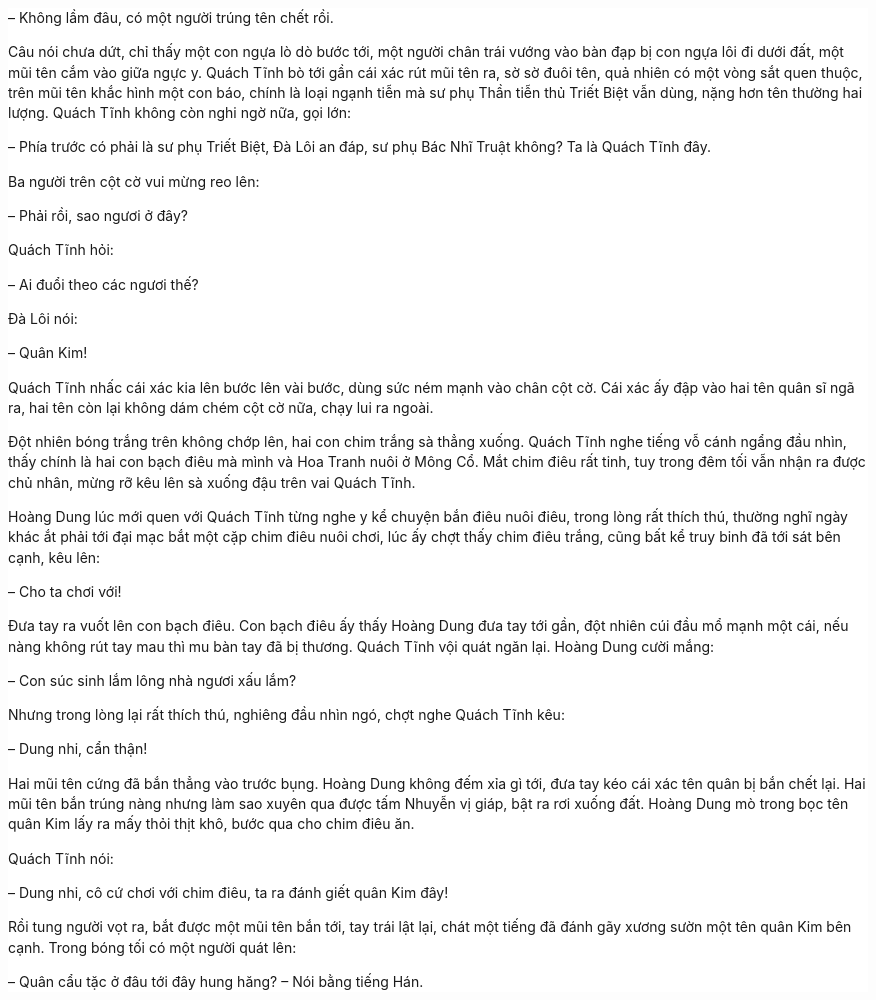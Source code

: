 – Không lầm đâu, có một người trúng tên chết rồi.

Câu nói chưa dứt, chỉ thấy một con ngựa lò dò bước tới, một người chân trái vướng vào bàn đạp bị con ngựa lôi đi dưới đất, một mũi tên cắm vào giữa ngực y. Quách Tĩnh bò tới gần cái xác rút mũi tên ra, sờ sờ đuôi tên, quả nhiên có một vòng sắt quen thuộc, trên mũi tên khắc hình một con báo, chính là loại ngạnh tiễn mà sư phụ Thần tiễn thủ Triết Biệt vẫn dùng, nặng hơn tên thường hai lượng. Quách Tĩnh không còn nghi ngờ nữa, gọi lớn:

– Phía trước có phải là sư phụ Triết Biệt, Ðà Lôi an đáp, sư phụ Bác Nhĩ Truật không? Ta là Quách Tĩnh đây.

Ba người trên cột cờ vui mừng reo lên:

– Phải rồi, sao ngươi ở đây?

Quách Tĩnh hỏi:

– Ai đuổi theo các ngươi thế?

Ðà Lôi nói:

– Quân Kim!

Quách Tĩnh nhấc cái xác kia lên bước lên vài bước, dùng sức ném mạnh vào chân cột cờ. Cái xác ấy đập vào hai tên quân sĩ ngã ra, hai tên còn lại không dám chém cột cờ nữa, chạy lui ra ngoài.

Ðột nhiên bóng trắng trên không chớp lên, hai con chim trắng sà thẳng xuống. Quách Tĩnh nghe tiếng vỗ cánh ngẩng đầu nhìn, thấy chính là hai con bạch điêu mà mình và Hoa Tranh nuôi ở Mông Cổ. Mắt chim điêu rất tinh, tuy trong đêm tối vẫn nhận ra được chủ nhân, mừng rỡ kêu lên sà xuống đậu trên vai Quách Tĩnh.

Hoàng Dung lúc mới quen với Quách Tĩnh từng nghe y kể chuyện bắn điêu nuôi điêu, trong lòng rất thích thú, thường nghĩ ngày khác ắt phải tới đại mạc bắt một cặp chim điêu nuôi chơi, lúc ấy chợt thấy chim điêu trắng, cũng bất kể truy binh đã tới sát bên cạnh, kêu lên:

– Cho ta chơi với!

Ðưa tay ra vuốt lên con bạch điêu. Con bạch điêu ấy thấy Hoàng Dung đưa tay tới gần, đột nhiên cúi đầu mổ mạnh một cái, nếu nàng không rút tay mau thì mu bàn tay đã bị thương. Quách Tĩnh vội quát ngăn lại. Hoàng Dung cười mắng:

– Con súc sinh lắm lông nhà ngươi xấu lắm?

Nhưng trong lòng lại rất thích thú, nghiêng đầu nhìn ngó, chợt nghe Quách Tĩnh kêu:

– Dung nhi, cẩn thận!

Hai mũi tên cứng đã bắn thẳng vào trước bụng. Hoàng Dung không đếm xỉa gì tới, đưa tay kéo cái xác tên quân bị bắn chết lại. Hai mũi tên bắn trúng nàng nhưng làm sao xuyên qua được tấm Nhuyễn vị giáp, bật ra rơi xuống đất. Hoàng Dung mò trong bọc tên quân Kim lấy ra mấy thỏi thịt khô, bước qua cho chim điêu ăn.

Quách Tĩnh nói:

– Dung nhi, cô cứ chơi với chim điêu, ta ra đánh giết quân Kim đây!

Rồi tung người vọt ra, bắt được một mũi tên bắn tới, tay trái lật lại, chát một tiếng đã đánh gãy xương sườn một tên quân Kim bên cạnh. Trong bóng tối có một người quát lên:

– Quân cẩu tặc ở đâu tới đây hung hăng? – Nói bằng tiếng Hán.

